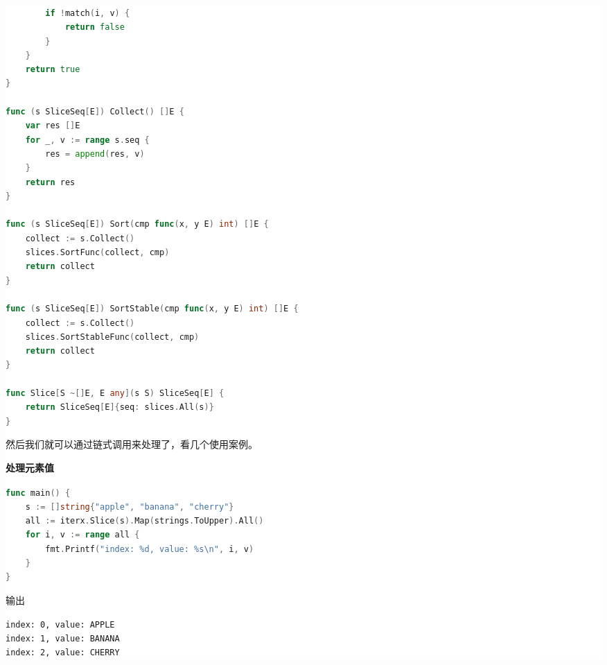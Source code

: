 ```go
		if !match(i, v) {
			return false
		}
	}
	return true
}

func (s SliceSeq[E]) Collect() []E {
	var res []E
	for _, v := range s.seq {
		res = append(res, v)
	}
	return res
}

func (s SliceSeq[E]) Sort(cmp func(x, y E) int) []E {
	collect := s.Collect()
	slices.SortFunc(collect, cmp)
	return collect
}

func (s SliceSeq[E]) SortStable(cmp func(x, y E) int) []E {
	collect := s.Collect()
	slices.SortStableFunc(collect, cmp)
	return collect
}

func Slice[S ~[]E, E any](s S) SliceSeq[E] {
	return SliceSeq[E]{seq: slices.All(s)}
}
```

然后我们就可以通过链式调用来处理了，看几个使用案例。



**处理元素值**

```go
func main() {
	s := []string{"apple", "banana", "cherry"}
	all := iterx.Slice(s).Map(strings.ToUpper).All()
	for i, v := range all {
		fmt.Printf("index: %d, value: %s\n", i, v)
	}
}
```

输出

```
index: 0, value: APPLE
index: 1, value: BANANA
index: 2, value: CHERRY
```
